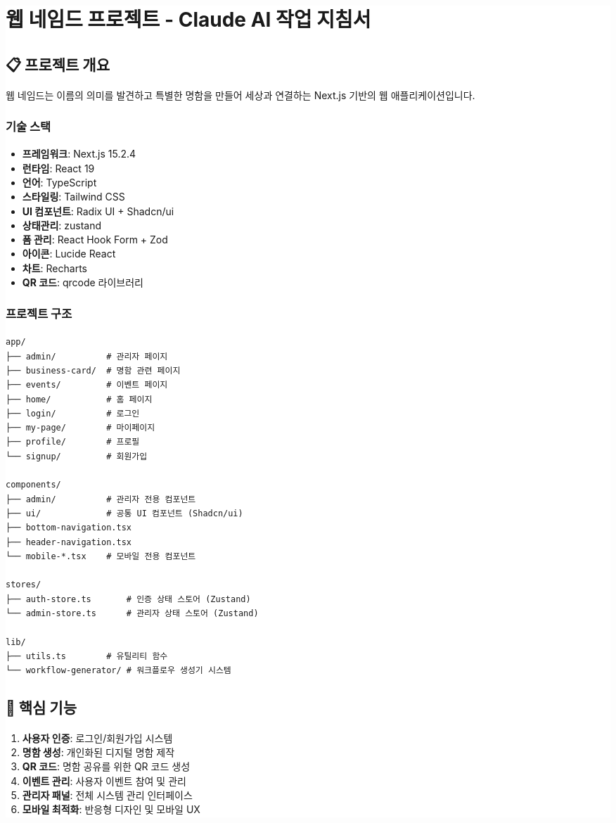 # 웹 네임드 프로젝트 - Claude AI 작업 지침서

## 📋 프로젝트 개요
웹 네임드는 이름의 의미를 발견하고 특별한 명함을 만들어 세상과 연결하는 Next.js 기반의 웹 애플리케이션입니다.

### 기술 스택
- **프레임워크**: Next.js 15.2.4
- **런타임**: React 19
- **언어**: TypeScript
- **스타일링**: Tailwind CSS
- **UI 컴포넌트**: Radix UI + Shadcn/ui
- **상태관리**: zustand
- **폼 관리**: React Hook Form + Zod
- **아이콘**: Lucide React
- **차트**: Recharts
- **QR 코드**: qrcode 라이브러리

### 프로젝트 구조
```
app/
├── admin/          # 관리자 페이지
├── business-card/  # 명함 관련 페이지
├── events/         # 이벤트 페이지
├── home/           # 홈 페이지
├── login/          # 로그인
├── my-page/        # 마이페이지
├── profile/        # 프로필
└── signup/         # 회원가입

components/
├── admin/          # 관리자 전용 컴포넌트
├── ui/             # 공통 UI 컴포넌트 (Shadcn/ui)
├── bottom-navigation.tsx
├── header-navigation.tsx
└── mobile-*.tsx    # 모바일 전용 컴포넌트

stores/
├── auth-store.ts       # 인증 상태 스토어 (Zustand)
└── admin-store.ts      # 관리자 상태 스토어 (Zustand)

lib/
├── utils.ts        # 유틸리티 함수
└── workflow-generator/ # 워크플로우 생성기 시스템
```

## 🎯 핵심 기능
1. **사용자 인증**: 로그인/회원가입 시스템
2. **명함 생성**: 개인화된 디지털 명함 제작
3. **QR 코드**: 명함 공유를 위한 QR 코드 생성
4. **이벤트 관리**: 사용자 이벤트 참여 및 관리
5. **관리자 패널**: 전체 시스템 관리 인터페이스
6. **모바일 최적화**: 반응형 디자인 및 모바일 UX
